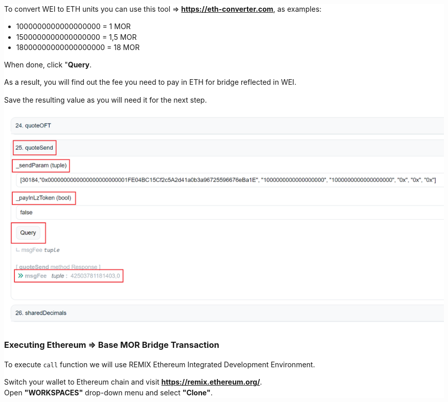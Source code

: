 To convert WEI to ETH units you can use this tool => **https://eth-converter.com**, as examples:
- 1000000000000000000 = 1 MOR  
- 1500000000000000000 = 1,5 MOR  
- 18000000000000000000 = 18 MOR  

When done, click "**Query**.

As a result, you will find out the fee you need to pay in ETH for bridge reflected in WEI.  

Save the resulting value as you will need it for the next step.  

<img src="/Graphics/Docs%20Graphics/English/MOR%20Bridge%20Guide/eth-base-fee.png" width=100% height=100%>


### Executing Ethereum => Base MOR Bridge Transaction
To execute `call` function we will use REMIX Ethereum Integrated Development Environment.

Switch your wallet to Ethereum chain and visit **https://remix.ethereum.org/**.  
Open **"WORKSPACES"** drop-down menu and select **"Clone"**.
